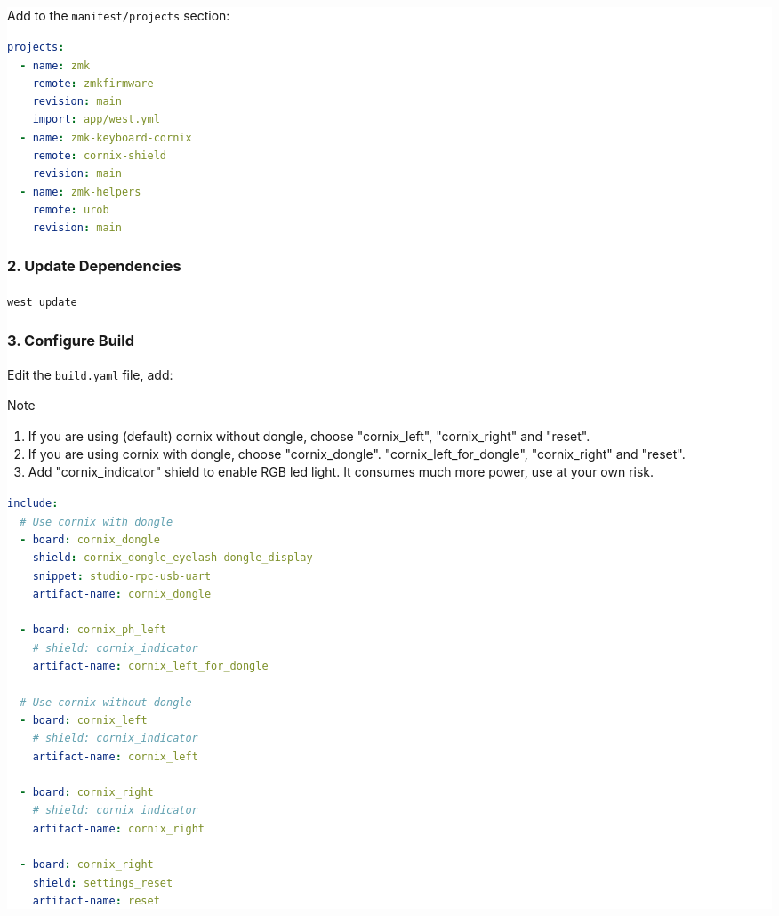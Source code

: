 Add to the `manifest/projects` section:

```yaml
projects:
  - name: zmk
    remote: zmkfirmware
    revision: main
    import: app/west.yml
  - name: zmk-keyboard-cornix
    remote: cornix-shield
    revision: main
  - name: zmk-helpers
    remote: urob
    revision: main
```

### 2. Update Dependencies

```bash
west update
```

### 3. Configure Build

Edit the `build.yaml` file, add:

> [!NOTE]
> 1. If you are using (default) cornix without dongle, choose "cornix_left", "cornix_right" and "reset".
> 2. If you are using cornix with dongle, choose "cornix_dongle". "cornix_left_for_dongle", "cornix_right" and "reset".
> 3. Add "cornix_indicator" shield to enable RGB led light. It consumes much more power, use at your own risk.

```yaml
include:
  # Use cornix with dongle
  - board: cornix_dongle
    shield: cornix_dongle_eyelash dongle_display
    snippet: studio-rpc-usb-uart
    artifact-name: cornix_dongle

  - board: cornix_ph_left
    # shield: cornix_indicator
    artifact-name: cornix_left_for_dongle

  # Use cornix without dongle
  - board: cornix_left
    # shield: cornix_indicator
    artifact-name: cornix_left

  - board: cornix_right
    # shield: cornix_indicator
    artifact-name: cornix_right

  - board: cornix_right
    shield: settings_reset
    artifact-name: reset
```
